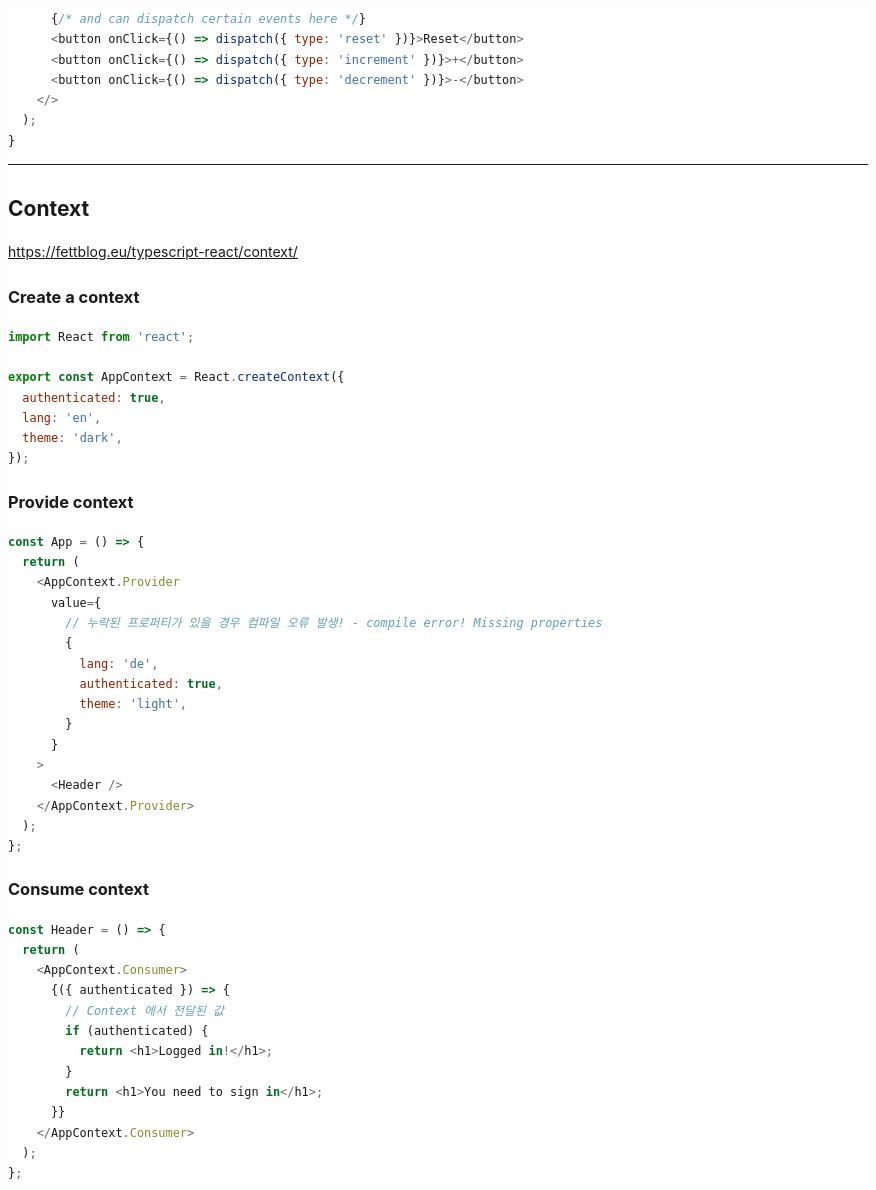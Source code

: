 ```javascript
      {/* and can dispatch certain events here */}
      <button onClick={() => dispatch({ type: 'reset' })}>Reset</button>
      <button onClick={() => dispatch({ type: 'increment' })}>+</button>
      <button onClick={() => dispatch({ type: 'decrement' })}>-</button>
    </>
  );
}
```

---

## Context

https://fettblog.eu/typescript-react/context/

### Create a context

```javascript
import React from 'react';

export const AppContext = React.createContext({
  authenticated: true,
  lang: 'en',
  theme: 'dark',
});
```

### Provide context

```javascript
const App = () => {
  return (
    <AppContext.Provider
      value={
        // 누락된 프로퍼티가 있을 경우 컴파일 오류 발생! - compile error! Missing properties
        {
          lang: 'de',
          authenticated: true,
          theme: 'light',
        }
      }
    >
      <Header />
    </AppContext.Provider>
  );
};
```

### Consume context

```javascript
const Header = () => {
  return (
    <AppContext.Consumer>
      {({ authenticated }) => {
        // Context 에서 전달된 값
        if (authenticated) {
          return <h1>Logged in!</h1>;
        }
        return <h1>You need to sign in</h1>;
      }}
    </AppContext.Consumer>
  );
};
```